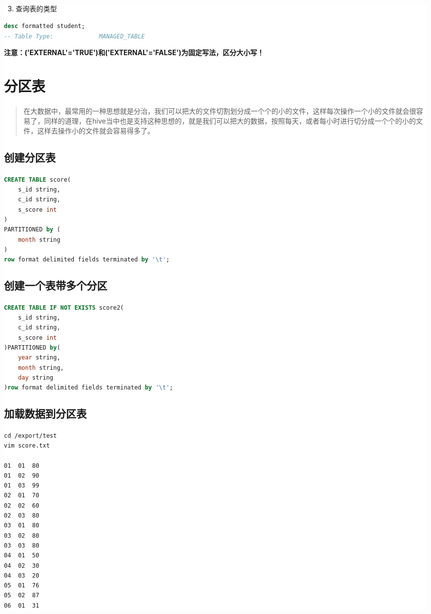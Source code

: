 
3. 查询表的类型

~~~sql
desc formatted student;
-- Table Type:             MANAGED_TABLE
~~~

**注意：('EXTERNAL'='TRUE')和('EXTERNAL'='FALSE')为固定写法，区分大小写！**



# 分区表

> 在大数据中，最常用的一种思想就是分治，我们可以把大的文件切割划分成一个个的小的文件，这样每次操作一个小的文件就会很容易了，同样的道理，在hive当中也是支持这种思想的，就是我们可以把大的数据，按照每天，或者每小时进行切分成一个个的小的文件，这样去操作小的文件就会容易得多了。

## 创建分区表

~~~sql
CREATE TABLE score(
    s_id string,
    c_id string,
    s_score int
)
PARTITIONED by (
    month string
)
row format delimited fields terminated by '\t';
~~~

## **创建一个表带多个分区**

```sql
CREATE TABLE IF NOT EXISTS score2(
    s_id string,
    c_id string,
    s_score int
)PARTITIONED by(
    year string,
    month string,
    day string
)row format delimited fields terminated by '\t';
```

## 加载数据到分区表

~~~
cd /export/test
vim score.txt

01	01	80
01	02	90
01	03	99
02	01	70
02	02	60
02	03	80
03	01	80
03	02	80
03	03	80
04	01	50
04	02	30
04	03	20
05	01	76
05	02	87
06	01	31
~~~